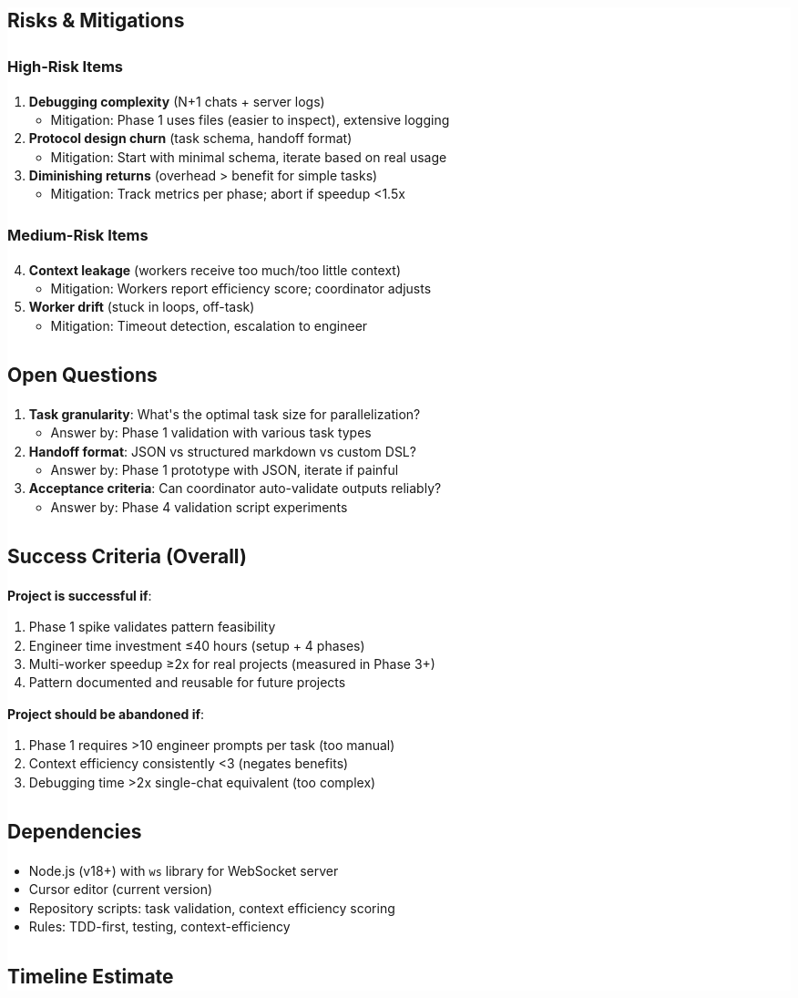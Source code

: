 ## Risks & Mitigations

### High-Risk Items

1. **Debugging complexity** (N+1 chats + server logs)
   - Mitigation: Phase 1 uses files (easier to inspect), extensive logging
2. **Protocol design churn** (task schema, handoff format)
   - Mitigation: Start with minimal schema, iterate based on real usage
3. **Diminishing returns** (overhead > benefit for simple tasks)
   - Mitigation: Track metrics per phase; abort if speedup <1.5x

### Medium-Risk Items

4. **Context leakage** (workers receive too much/too little context)
   - Mitigation: Workers report efficiency score; coordinator adjusts
5. **Worker drift** (stuck in loops, off-task)
   - Mitigation: Timeout detection, escalation to engineer

## Open Questions

1. **Task granularity**: What's the optimal task size for parallelization?
   - Answer by: Phase 1 validation with various task types
2. **Handoff format**: JSON vs structured markdown vs custom DSL?
   - Answer by: Phase 1 prototype with JSON, iterate if painful
3. **Acceptance criteria**: Can coordinator auto-validate outputs reliably?
   - Answer by: Phase 4 validation script experiments

## Success Criteria (Overall)

**Project is successful if**:

1. Phase 1 spike validates pattern feasibility
2. Engineer time investment ≤40 hours (setup + 4 phases)
3. Multi-worker speedup ≥2x for real projects (measured in Phase 3+)
4. Pattern documented and reusable for future projects

**Project should be abandoned if**:

1. Phase 1 requires >10 engineer prompts per task (too manual)
2. Context efficiency consistently <3 (negates benefits)
3. Debugging time >2x single-chat equivalent (too complex)

## Dependencies

- Node.js (v18+) with `ws` library for WebSocket server
- Cursor editor (current version)
- Repository scripts: task validation, context efficiency scoring
- Rules: TDD-first, testing, context-efficiency

## Timeline Estimate
